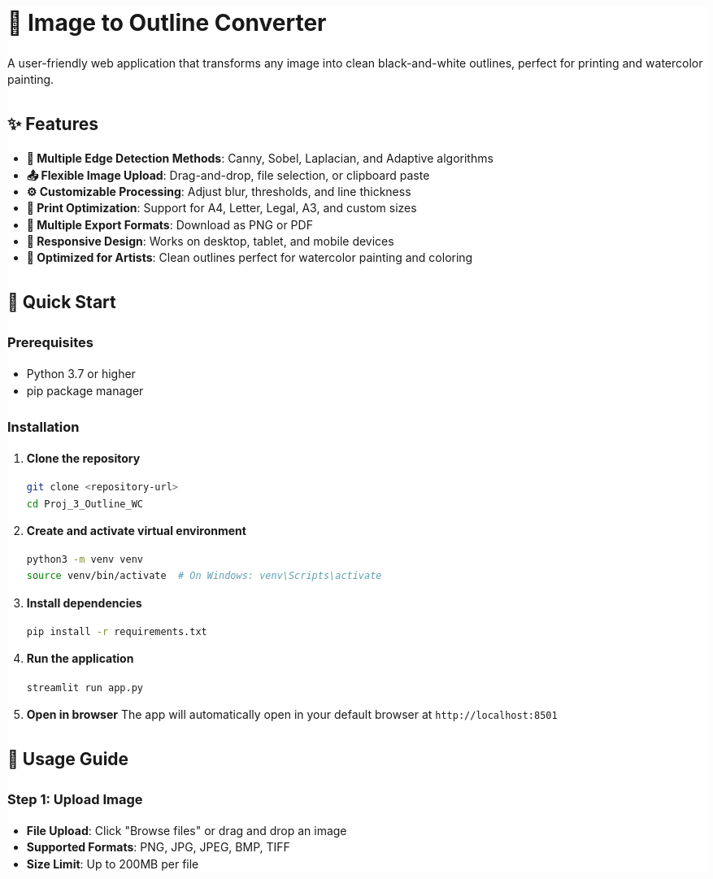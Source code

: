 # 🎨 Image to Outline Converter

A user-friendly web application that transforms any image into clean black-and-white outlines, perfect for printing and watercolor painting.

## ✨ Features

- **🔄 Multiple Edge Detection Methods**: Canny, Sobel, Laplacian, and Adaptive algorithms
- **📤 Flexible Image Upload**: Drag-and-drop, file selection, or clipboard paste
- **⚙️ Customizable Processing**: Adjust blur, thresholds, and line thickness
- **📏 Print Optimization**: Support for A4, Letter, Legal, A3, and custom sizes
- **💾 Multiple Export Formats**: Download as PNG or PDF
- **📱 Responsive Design**: Works on desktop, tablet, and mobile devices
- **🎯 Optimized for Artists**: Clean outlines perfect for watercolor painting and coloring

## 🚀 Quick Start

### Prerequisites

- Python 3.7 or higher
- pip package manager

### Installation

1. **Clone the repository**
   ```bash
   git clone <repository-url>
   cd Proj_3_Outline_WC
   ```

2. **Create and activate virtual environment**
   ```bash
   python3 -m venv venv
   source venv/bin/activate  # On Windows: venv\Scripts\activate
   ```

3. **Install dependencies**
   ```bash
   pip install -r requirements.txt
   ```

4. **Run the application**
   ```bash
   streamlit run app.py
   ```

5. **Open in browser**
   The app will automatically open in your default browser at `http://localhost:8501`

## 🎯 Usage Guide

### Step 1: Upload Image
- **File Upload**: Click "Browse files" or drag and drop an image
- **Supported Formats**: PNG, JPG, JPEG, BMP, TIFF
- **Size Limit**: Up to 200MB per file
